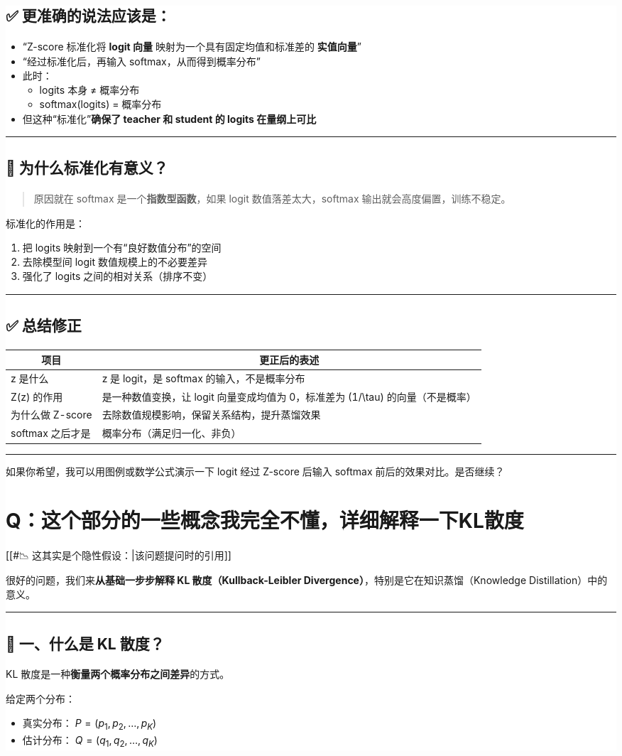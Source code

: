 
## ✅ 更准确的说法应该是：

- “Z-score 标准化将 **logit 向量** 映射为一个具有固定均值和标准差的 **实值向量**”
- “经过标准化后，再输入 softmax，从而得到概率分布”
- 此时：
  - logits 本身 ≠ 概率分布
  - softmax(logits) = 概率分布
- 但这种“标准化”**确保了 teacher 和 student 的 logits 在量纲上可比**

---

## 🔄 为什么标准化有意义？

> 原因就在 softmax 是一个**指数型函数**，如果 logit 数值落差太大，softmax 输出就会高度偏置，训练不稳定。

标准化的作用是：
1. 把 logits 映射到一个有“良好数值分布”的空间
2. 去除模型间 logit 数值规模上的不必要差异
3. 强化了 logits 之间的相对关系（排序不变）

---

## ✅ 总结修正

| 项目 | 更正后的表述 |
|------|--------------|
| z 是什么 | z 是 logit，是 softmax 的输入，不是概率分布 |
| Z(z) 的作用 | 是一种数值变换，让 logit 向量变成均值为 0，标准差为 \(1/\tau\) 的向量（不是概率） |
| 为什么做 Z-score | 去除数值规模影响，保留关系结构，提升蒸馏效果 |
| softmax 之后才是 | 概率分布（满足归一化、非负） |

---

如果你希望，我可以用图例或数学公式演示一下 logit 经过 Z-score 后输入 softmax 前后的效果对比。是否继续？

# Q：这个部分的一些概念我完全不懂，详细解释一下KL散度
[[#📉 这其实是个隐性假设：|该问题提问时的引用]]

很好的问题，我们来**从基础一步步解释 KL 散度（Kullback-Leibler Divergence）**，特别是它在知识蒸馏（Knowledge Distillation）中的意义。

---

## 🧠 一、什么是 KL 散度？

KL 散度是一种**衡量两个概率分布之间差异**的方式。

给定两个分布：

* 真实分布： $P = (p_1, p_2, \dots, p_K)$  
* 估计分布： $Q = (q_1, q_2, \dots, q_K)$
